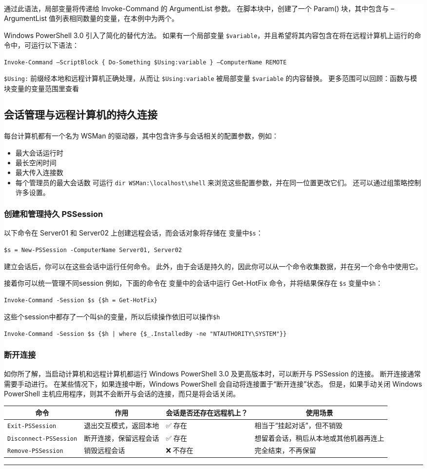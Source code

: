 通过此语法，局部变量将传递给 Invoke-Command 的 ArgumentList 参数。 在脚本块中，创建了一个 Param() 块，其中包含与 –ArgumentList 值列表相同数量的变量，在本例中为两个。

Windows PowerShell 3.0 引入了简化的替代方法。 如果有一个局部变量 `$variable`，并且希望将其内容包含在将在远程计算机上运行的命令中，可运行以下语法：

```
Invoke-Command –ScriptBlock { Do-Something $Using:variable } –ComputerName REMOTE
```

`$Using:` 前缀经本地和远程计算机正确处理，从而让 `$Using:variable` 被局部变量 `$variable` 的内容替换。
更多范围可以回顾：函数与模块变量的变量范围里查看

## 会话管理与远程计算机的持久连接

每台计算机都有一个名为 WSMan 的驱动器，其中包含许多与会话相关的配置参数，例如：

* 最大会话运行时
* 最长空闲时间
* 最大传入连接数
* 每个管理员的最大会话数
  可运行 `dir WSMan:\localhost\shell` 来浏览这些配置参数，并在同一位置更改它们。 还可以通过组策略控制许多设置。

### 创建和管理持久 PSSession

以下命令在 Server01 和 Server02 上创建远程会话，而会话对象将存储在 变量中`$s`：

```
$s = New-PSSession -ComputerName Server01, Server02
```

建立会话后，你可以在这些会话中运行任何命令。 此外，由于会话是持久的，因此你可以从一个命令收集数据，并在另一个命令中使用它。

接着你可以统一管理不同session
例如，下面的命令在 变量中的会话中运行 Get-HotFix 命令，并将结果保存在 `$s` 变量中`$h`：

```
Invoke-Command -Session $s {$h = Get-HotFix}
```

这些个session中都存了一个叫`$h`的变量，所以后续操作依旧可以操作`$h`

```
Invoke-Command -Session $s {$h | where {$_.InstalledBy -ne "NTAUTHORITY\SYSTEM"}}
```

### 断开连接

如你所了解，当启动计算机和远程计算机都运行 Windows PowerShell 3.0 及更高版本时，可以断开与 PSSession 的连接。 断开连接通常需要手动进行。 在某些情况下，如果连接中断，Windows PowerShell 会自动将连接置于“断开连接”状态。 但是，如果手动关闭 Windows PowerShell 主机应用程序，则其不会断开与会话的连接，而只是将会话关闭。

| 命令 | 作用 | 会话是否还存在远程机上？ | 使用场景 |
| --- | --- | --- | --- |
| `Exit-PSSession` | 退出交互模式，返回本地 | ✅ 存在 | 相当于“挂起对话”，但不销毁 |
| `Disconnect-PSSession` | 断开连接，保留远程会话 | ✅ 存在 | 想留着会话，稍后从本地或其他机器再连上 |
| `Remove-PSSession` | 销毁远程会话 | ❌ 不存在 | 完全结束，不再保留 |

---